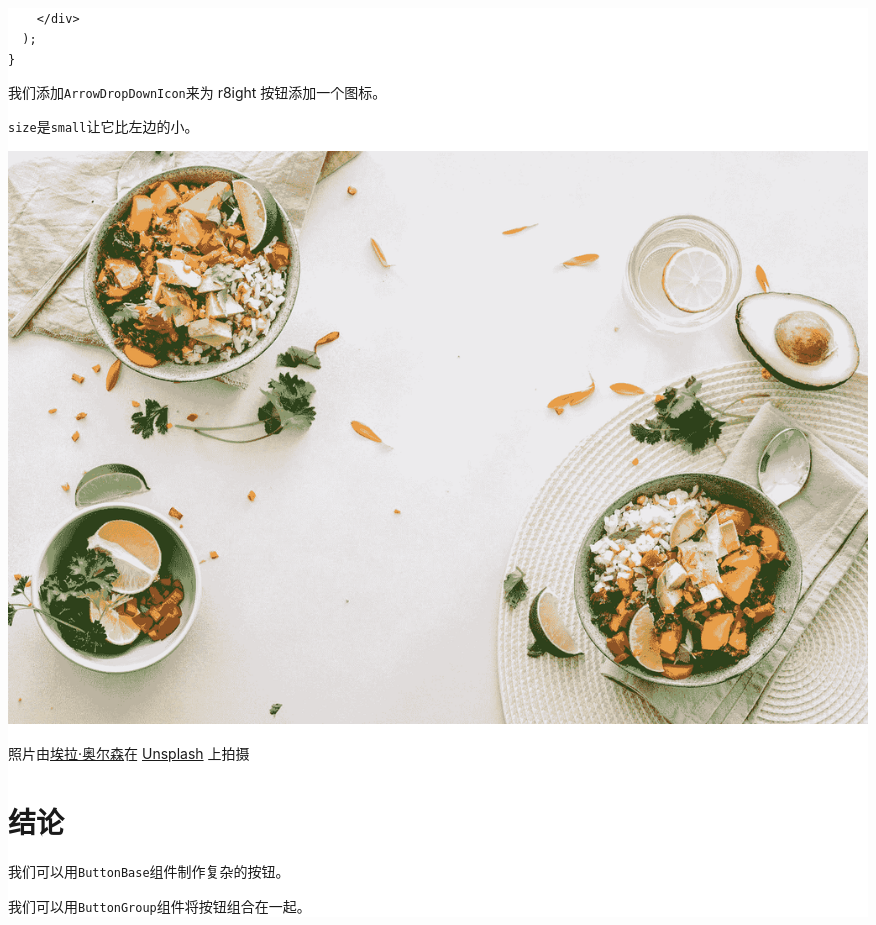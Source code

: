```
    </div>
  );
}
```

我们添加`ArrowDropDownIcon`来为 r8ight 按钮添加一个图标。

`size`是`small`让它比左边的小。

![](img/d0c560b2f5a406b936110b380457fd2d.png)

照片由[埃拉·奥尔森](https://unsplash.com/@ellaolsson?utm_source=medium&utm_medium=referral)在 [Unsplash](https://unsplash.com?utm_source=medium&utm_medium=referral) 上拍摄

# 结论

我们可以用`ButtonBase`组件制作复杂的按钮。

我们可以用`ButtonGroup`组件将按钮组合在一起。